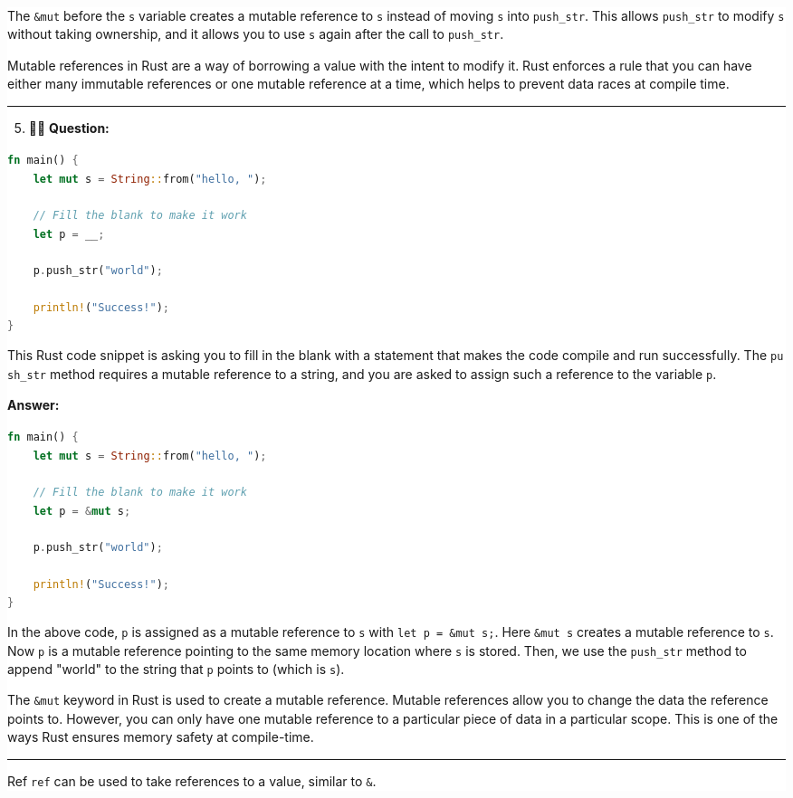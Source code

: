 The `&mut` before the `s` variable creates a mutable reference to `s` instead of moving `s` into `push_str`. This allows `push_str` to modify `s` without taking ownership, and it allows you to use `s` again after the call to `push_str`.

Mutable references in Rust are a way of borrowing a value with the intent to modify it. Rust enforces a rule that you can have either many immutable references or one mutable reference at a time, which helps to prevent data races at compile time.

---
5. 🌟🌟
**Question:**

```rust
fn main() {
    let mut s = String::from("hello, ");

    // Fill the blank to make it work
    let p = __;
    
    p.push_str("world");

    println!("Success!");
}
```

This Rust code snippet is asking you to fill in the blank with a statement that makes the code compile and run successfully. The `push_str` method requires a mutable reference to a string, and you are asked to assign such a reference to the variable `p`.

**Answer:**

```rust
fn main() {
    let mut s = String::from("hello, ");

    // Fill the blank to make it work
    let p = &mut s;
    
    p.push_str("world");

    println!("Success!");
}
```

In the above code, `p` is assigned as a mutable reference to `s` with `let p = &mut s;`. Here `&mut s` creates a mutable reference to `s`. Now `p` is a mutable reference pointing to the same memory location where `s` is stored. Then, we use the `push_str` method to append "world" to the string that `p` points to (which is `s`).

The `&mut` keyword in Rust is used to create a mutable reference. Mutable references allow you to change the data the reference points to. However, you can only have one mutable reference to a particular piece of data in a particular scope. This is one of the ways Rust ensures memory safety at compile-time.



---
Ref
`ref` can be used to take references to a value, similar to `&`.
